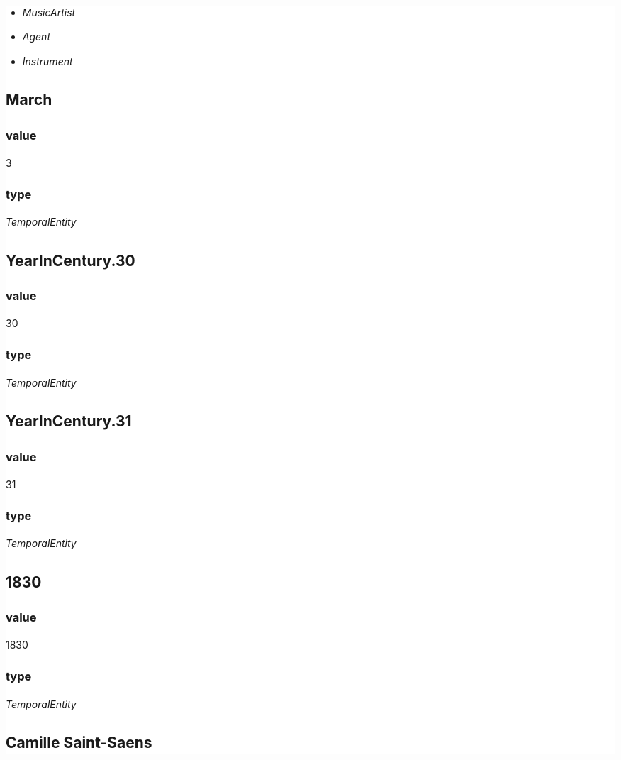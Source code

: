  - *MusicArtist*

 - *Agent*

 - *Instrument*

## March

### value


3

### type


*TemporalEntity*

## YearInCentury.30

### value


30

### type


*TemporalEntity*

## YearInCentury.31

### value


31

### type


*TemporalEntity*

## 1830

### value


1830

### type


*TemporalEntity*

## Camille Saint-Saens
